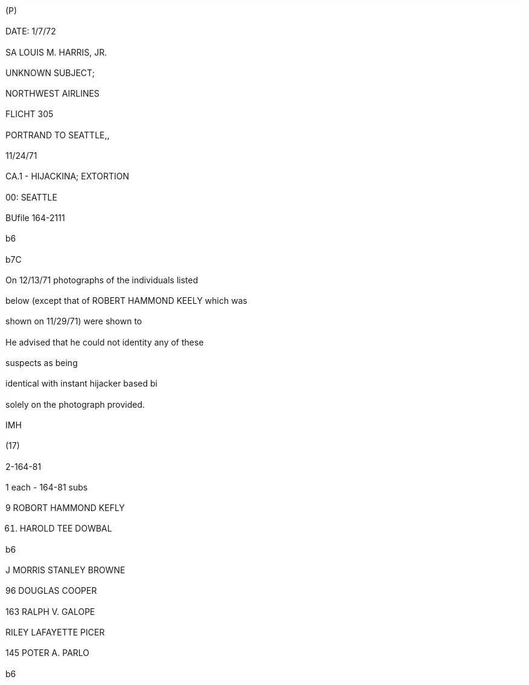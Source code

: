 (P)

DATE: 1/7/72

SA LOUIS M. HARRIS, JR.

UNKNOWN SUBJECT;

NORTHWEST AIRLINES

FLICHT 305

PORTRAND TO SEATTLE,,

11/24/71

CA.1 - HIJACKINA; EXTORTION

00: SEATTLE

BUfile 164-2111

b6

b7C

On 12/13/71 photographs of the individuals listed

below (except that of ROBERT HAMMOND KEELY which was

shown on 11/29/71) were shown to

He advised that he could not identity any of these

suspects as being

identical with instant hijacker based bi

solely on the photograph provided.

IMH

(17)

2-164-81

1 each - 164-81 subs

9 ROBORT HAMMOND KEFLY

61. HAROLD TEE DOWBAL

b6

J MORRIS STANLEY BROWNE

96 DOUGLAS COOPER

163 RALPH V. GALOPE

RILEY LAFAYETTE PICER

145 POTER A. PARLO

b6
